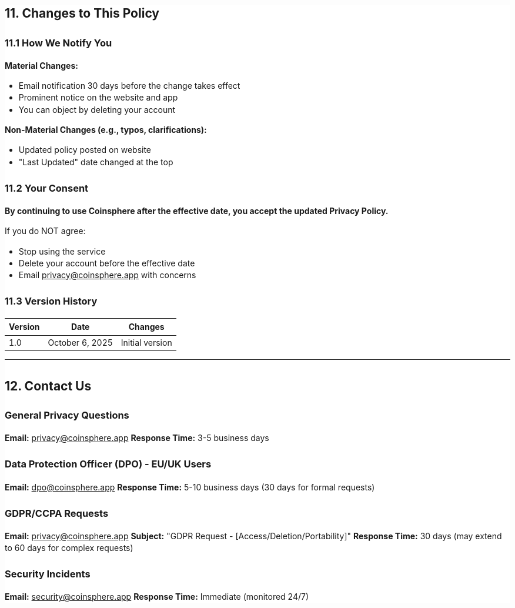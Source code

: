 
## 11. Changes to This Policy

### 11.1 How We Notify You

**Material Changes:**
- Email notification 30 days before the change takes effect
- Prominent notice on the website and app
- You can object by deleting your account

**Non-Material Changes (e.g., typos, clarifications):**
- Updated policy posted on website
- "Last Updated" date changed at the top

### 11.2 Your Consent

**By continuing to use Coinsphere after the effective date, you accept the updated Privacy Policy.**

If you do NOT agree:
- Stop using the service
- Delete your account before the effective date
- Email privacy@coinsphere.app with concerns

### 11.3 Version History

| Version | Date | Changes |
|---------|------|---------|
| 1.0 | October 6, 2025 | Initial version |

---

## 12. Contact Us

### General Privacy Questions
**Email:** privacy@coinsphere.app
**Response Time:** 3-5 business days

### Data Protection Officer (DPO) - EU/UK Users
**Email:** dpo@coinsphere.app
**Response Time:** 5-10 business days (30 days for formal requests)

### GDPR/CCPA Requests
**Email:** privacy@coinsphere.app
**Subject:** "GDPR Request - [Access/Deletion/Portability]"
**Response Time:** 30 days (may extend to 60 days for complex requests)

### Security Incidents
**Email:** security@coinsphere.app
**Response Time:** Immediate (monitored 24/7)

